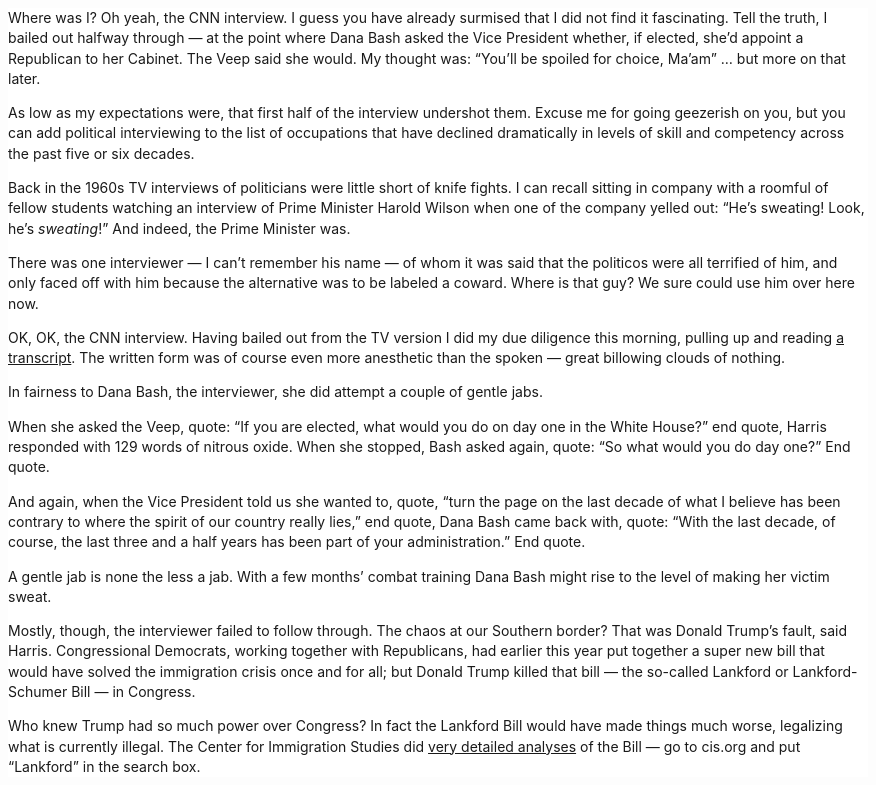Where was I? Oh yeah, the CNN interview. I guess you have already
surmised that I did not find it fascinating. Tell the truth, I bailed
out halfway through — at the point where Dana Bash asked the Vice
President whether, if elected, she’d appoint a Republican to her
Cabinet. The Veep said she would. My thought was: “You’ll be spoiled for
choice, Ma’am” … but more on that later.

As low as my expectations were, that first half of the interview
undershot them. Excuse me for going geezerish on you, but you can add
political interviewing to the list of occupations that have declined
dramatically in levels of skill and competency across the past five or
six decades.

Back in the 1960s TV interviews of politicians were little short of
knife fights. I can recall sitting in company with a roomful of fellow
students watching an interview of Prime Minister Harold Wilson when one
of the company yelled out: “He’s sweating! Look, he’s *sweating*!” And
indeed, the Prime Minister was.

There was one interviewer — I can’t remember his name — of whom it was
said that the politicos were all terrified of him, and only faced off
with him because the alternative was to be labeled a coward. Where is
that guy? We sure could use him over here now.

OK, OK, the CNN interview. Having bailed out from the TV version I did
my due diligence this morning, pulling up and reading [a
transcript](https://www.cnn.com/2024/08/29/politics/harris-walz-interview-read-transcript/index.html).
The written form was of course even more anesthetic than the spoken —
great billowing clouds of nothing.

In fairness to Dana Bash, the interviewer, she did attempt a couple of
gentle jabs.

When she asked the Veep, quote: “If you are elected, what would you do
on day one in the White House?” end quote, Harris responded with 129
words of nitrous oxide. When she stopped, Bash asked again, quote: “So
what would you do day one?” End quote.

And again, when the Vice President told us she wanted to, quote, “turn
the page on the last decade of what I believe has been contrary to where
the spirit of our country really lies,” end quote, Dana Bash came back
with, quote: “With the last decade, of course, the last three and a half
years has been part of your administration.” End quote.

A gentle jab is none the less a jab. With a few months’ combat training
Dana Bash might rise to the level of making her victim sweat.

Mostly, though, the interviewer failed to follow through. The chaos at
our Southern border? That was Donald Trump’s fault, said Harris.
Congressional Democrats, working together with Republicans, had earlier
this year put together a super new bill that would have solved the
immigration crisis once and for all; but Donald Trump killed that bill —
the so-called Lankford or Lankford-Schumer Bill — in Congress.

Who knew Trump had so much power over Congress? In fact the Lankford
Bill would have made things much worse, legalizing what is currently
illegal. The Center for Immigration Studies did [very detailed
analyses](https://cis.org/search/custom?keys=lankford) of the Bill — go
to cis.org and put “Lankford” in the search box.
